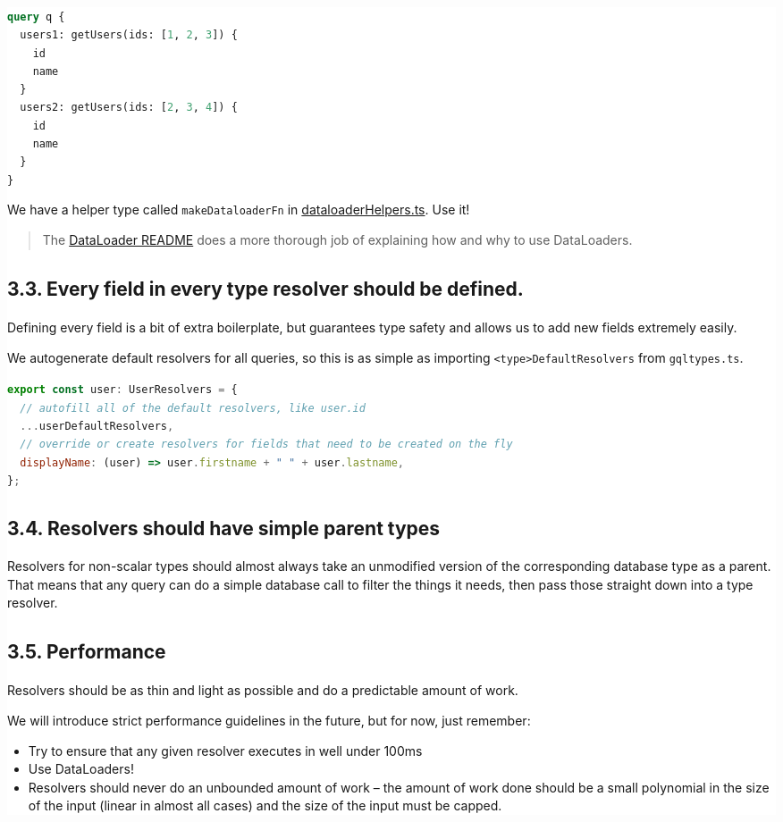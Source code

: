 ```graphql
query q {
  users1: getUsers(ids: [1, 2, 3]) {
    id
    name
  }
  users2: getUsers(ids: [2, 3, 4]) {
    id
    name
  }
}
```

We have a helper type called `makeDataloaderFn` in [dataloaderHelpers.ts](snip). Use it!

> The [DataLoader README](https://github.com/graphql/dataloader#readme) does a more thorough job of explaining how and why to use DataLoaders.

## 3.3. Every field in every type resolver should be defined.

Defining every field is a bit of extra boilerplate, but guarantees type safety and allows us to add new fields extremely easily.

We autogenerate default resolvers for all queries, so this is as simple as importing `<type>DefaultResolvers` from `gqltypes.ts`.

```js
export const user: UserResolvers = {
  // autofill all of the default resolvers, like user.id
  ...userDefaultResolvers,
  // override or create resolvers for fields that need to be created on the fly
  displayName: (user) => user.firstname + " " + user.lastname,
};
```

## 3.4. Resolvers should have simple parent types

Resolvers for non-scalar types should almost always take an unmodified version of the corresponding database type as a parent. That means that any query can do a simple database call to filter the things it needs, then pass those straight down into a type resolver.

## 3.5. Performance

Resolvers should be as thin and light as possible and do a predictable amount of work.

We will introduce strict performance guidelines in the future, but for now, just remember:

- Try to ensure that any given resolver executes in well under 100ms
- Use DataLoaders!
- Resolvers should never do an unbounded amount of work – the amount of work done should be a small polynomial in the size of the input (linear in almost all cases) and the size of the input must be capped.
